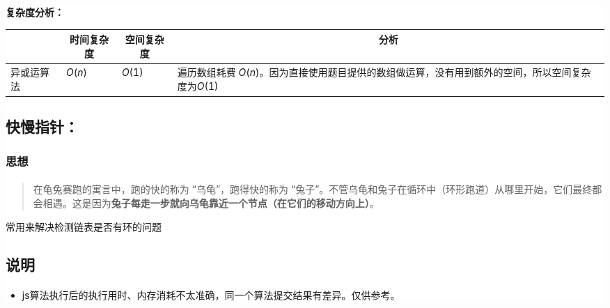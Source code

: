**复杂度分析：**

|  | 时间复杂度 |  空间复杂度 | 分析
| -- | -- | -- | --
| 异或运算法 | $O(n)$ | $O(1)$ | 遍历数组耗费 $O(n)$。因为直接使用题目提供的数组做运算，没有用到额外的空间，所以空间复杂度为$O(1)$

## 快慢指针：
### **思想**
> 在龟兔赛跑的寓言中，跑的快的称为 “乌龟”，跑得快的称为 “兔子”。不管乌龟和兔子在循环中（环形跑道）从哪里开始，它们最终都会相遇。这是因为**兔子每走一步就向乌龟靠近一个节点（在它们的移动方向上）**。


常用来解决检测链表是否有环的问题


## 说明
* js算法执行后的执行用时、内存消耗不太准确，同一个算法提交结果有差异。仅供参考。